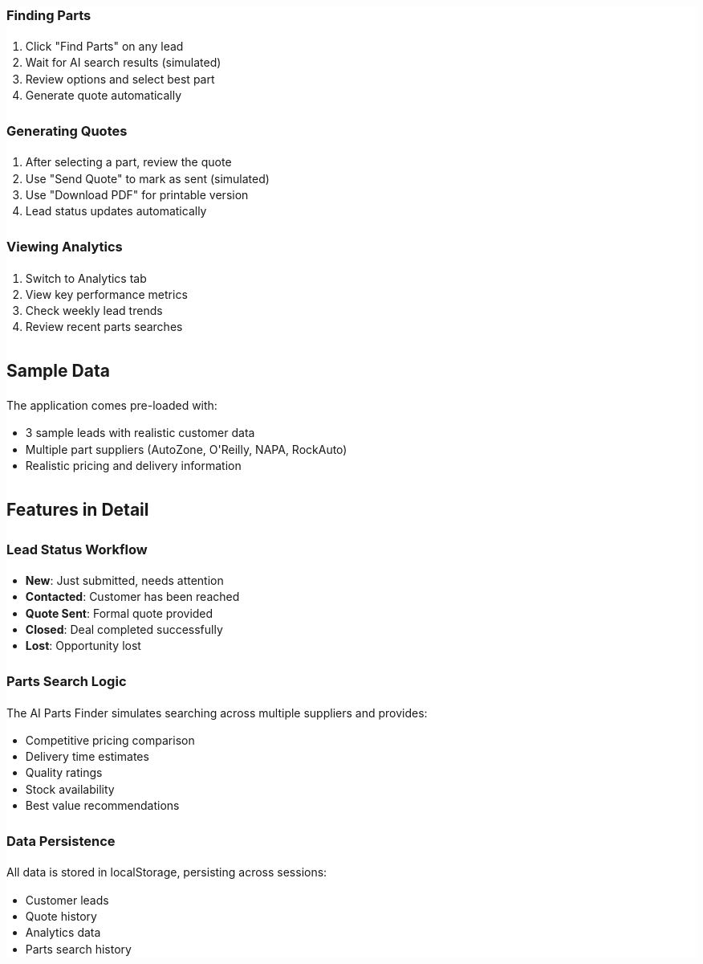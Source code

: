 ### Finding Parts
1. Click "Find Parts" on any lead
2. Wait for AI search results (simulated)
3. Review options and select best part
4. Generate quote automatically

### Generating Quotes
1. After selecting a part, review the quote
2. Use "Send Quote" to mark as sent (simulated)
3. Use "Download PDF" for printable version
4. Lead status updates automatically

### Viewing Analytics
1. Switch to Analytics tab
2. View key performance metrics
3. Check weekly lead trends
4. Review recent parts searches

## Sample Data

The application comes pre-loaded with:
- 3 sample leads with realistic customer data
- Multiple part suppliers (AutoZone, O'Reilly, NAPA, RockAuto)
- Realistic pricing and delivery information

## Features in Detail

### Lead Status Workflow
- **New**: Just submitted, needs attention
- **Contacted**: Customer has been reached
- **Quote Sent**: Formal quote provided
- **Closed**: Deal completed successfully
- **Lost**: Opportunity lost

### Parts Search Logic
The AI Parts Finder simulates searching across multiple suppliers and provides:
- Competitive pricing comparison
- Delivery time estimates
- Quality ratings
- Stock availability
- Best value recommendations

### Data Persistence
All data is stored in localStorage, persisting across sessions:
- Customer leads
- Quote history
- Analytics data
- Parts search history
